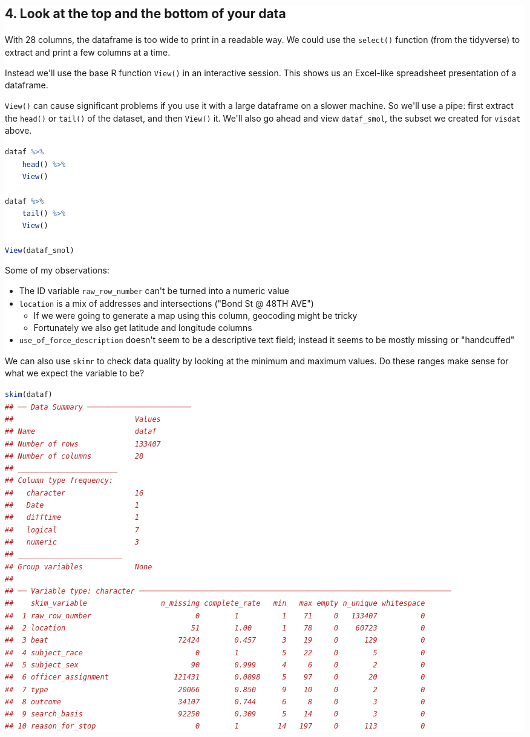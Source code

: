 ## 4. Look at the top and the bottom of your data ##

With 28 columns, the dataframe is too wide to print in a readable way.  We could use the `select()` function (from the tidyverse) to extract and print a few columns at a time.  

Instead we'll use the base R function `View()` in an interactive session.  This shows us an Excel-like spreadsheet presentation of a dataframe.  

`View()` can cause significant problems if you use it with a large dataframe on a slower machine.  So we'll use a pipe: first extract the `head()` or `tail()` of the dataset, and then `View()` it.  We'll also go ahead and view `dataf_smol`, the subset we created for `visdat` above.  


```r
dataf %>% 
    head() %>% 
    View()

dataf %>% 
    tail() %>% 
    View()

View(dataf_smol)
```

Some of my observations: 

- The ID variable `raw_row_number` can't be turned into a numeric value
- `location` is a mix of addresses and intersections ("Bond St @ 48TH AVE")
    - If we were going to generate a map using this column, geocoding might be tricky
    - Fortunately we also get latitude and longitude columns
- `use_of_force_description` doesn't seem to be a descriptive text field; instead it seems to be mostly missing or "handcuffed"

We can also use `skimr` to check data quality by looking at the minimum and maximum values.  Do these ranges make sense for what we expect the variable to be?  


```r
skim(dataf)
## ── Data Summary ────────────────────────
##                            Values
## Name                       dataf 
## Number of rows             133407
## Number of columns          28    
## _______________________          
## Column type frequency:           
##   character                16    
##   Date                     1     
##   difftime                 1     
##   logical                  7     
##   numeric                  3     
## ________________________         
## Group variables            None  
## 
## ── Variable type: character ────────────────────────────────────────────────────────────────────────
##    skim_variable                 n_missing complete_rate   min   max empty n_unique whitespace
##  1 raw_row_number                        0        1          1    71     0   133407          0
##  2 location                             51        1.00       1    78     0    60723          0
##  3 beat                              72424        0.457      3    19     0      129          0
##  4 subject_race                          0        1          5    22     0        5          0
##  5 subject_sex                          90        0.999      4     6     0        2          0
##  6 officer_assignment               121431        0.0898     5    97     0       20          0
##  7 type                              20066        0.850      9    10     0        2          0
##  8 outcome                           34107        0.744      6     8     0        3          0
##  9 search_basis                      92250        0.309      5    14     0        3          0
## 10 reason_for_stop                       0        1         14   197     0      113          0
```